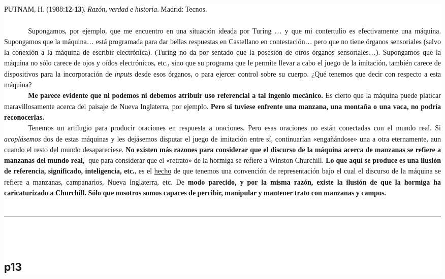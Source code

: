 <html><head><meta http-equiv="Content-Type" content="text/html; charset=utf-8" /><meta http-equiv="Content-Style-Type" content="text/css" /><meta name="generator" content="Aspose.Words for Cloud for .NET 21.7.0" /><title></title></head><body ><div><p style="margin-top:0pt; margin-bottom:0pt; text-align:justify; page-break-before:always"><span style="font-family:Baskerville">PUTNAM, H. (1988:</span><span style="font-family:Baskerville; font-weight:bold">12-13</span><span style="font-family:Baskerville">). </span><span style="font-family:Baskerville; font-style:italic">Razón, verdad e historia</span><span style="font-family:Baskerville">. Madrid: Tecnos.</span></p><p style="margin-top:0pt; margin-bottom:0pt; text-align:justify"><span style="font-family:Baskerville; -aw-import:ignore">&#xa0;</span></p><p style="margin-top:0pt; margin-bottom:0pt; text-align:justify"><span style="width:35.45pt; display:inline-block">&#xa0;</span><span style="font-family:Baskerville">Supongamos, por ejemplo, que me encuentro en una situación ideada por Turing … y que mi contertulio es efectivamente una máquina. Supongamos que la máquina… está programada para dar bellas respuestas en Castellano en contestación… pero que no tiene órganos sensoriales (salvo la conexión a la máquina de escribir electrónica). (Turing no da por sentado que la posesión de otros órganos sensoriales…). Supongamos que la máquina no sólo carece de ojos y oídos electrónicos, etc., sino que su programa que le permite llevar a cabo el juego de la imitación, también carece de dispositivos para la incorporación de </span><span style="font-family:Baskerville; font-style:italic">inputs</span><span style="font-family:Baskerville"> desde esos órganos, o para ejercer control sobre su cuerpo. ¿Qué tenemos que decir con respecto a esta máquina?</span></p><p style="margin-top:0pt; margin-bottom:0pt; text-align:justify"><span style="width:35.45pt; display:inline-block">&#xa0;</span><span style="font-family:Baskerville; font-weight:bold">Me parece evidente que ni podemos ni debemos atribuir uso referencial a tal ingenio mecánico.</span><span style="font-family:Baskerville"> Es cierto que la máquina puede platicar maravillosamente acerca del paisaje de Nueva Inglaterra, por ejemplo. </span><span style="font-family:Baskerville; font-weight:bold">Pero si tuviese enfrente una manzana, una montaña o una vaca, no podría reconocerlas.</span></p><p style="margin-top:0pt; margin-bottom:0pt; text-align:justify"><span style="width:35.45pt; display:inline-block">&#xa0;</span><span style="font-family:Baskerville">Tenemos un artilugio para producir oraciones en respuesta a oraciones. Pero esas oraciones no están conectadas con el mundo real. Si </span><span style="font-family:Baskerville; font-style:italic">acoplásemos</span><span style="font-family:Baskerville"> dos de estas máquinas y les dejásemos disputar el juego de imitación entre sí, continuarían «engañándose» una a otra eternamente, aun cuando el resto del mundo desapareciese. </span><span style="font-family:Baskerville; font-weight:bold">No existen más razones para considerar que el discurso de la máquina acerca de manzanas se refiere a manzanas del mundo real, </span><span style="font-family:Baskerville; -aw-import:spaces">&#xa0;</span><span style="font-family:Baskerville">que para considerar que el «retrato» de la hormiga se refiere a Winston Churchill. </span><span style="font-family:Baskerville; font-weight:bold">Lo que aquí se produce es una ilusión de referencia, significado, inteligencia, etc.</span><span style="font-family:Baskerville">, es el </span><span style="font-family:Baskerville; text-decoration:underline">hecho</span><span style="font-family:Baskerville"> de que tenemos una convención de representación bajo el cual el discurso de la máquina se refiere a manzanas, campanarios, Nueva Inglaterra, etc. De </span><span style="font-family:Baskerville; font-weight:bold">modo parecido, y por la misma razón, existe la ilusión de que la hormiga ha caricaturizado a Churchill. Sólo que nosotros somos capaces de percibir, manipular y mantener trato con manzanas y campos.</span></p><p style="margin-top:0pt; margin-bottom:0pt; text-align:justify"><span style="font-family:Baskerville; font-weight:bold; -aw-import:ignore">&#xa0;</span></p></div></body></html>
<hr />
<br />
<br />

## p13